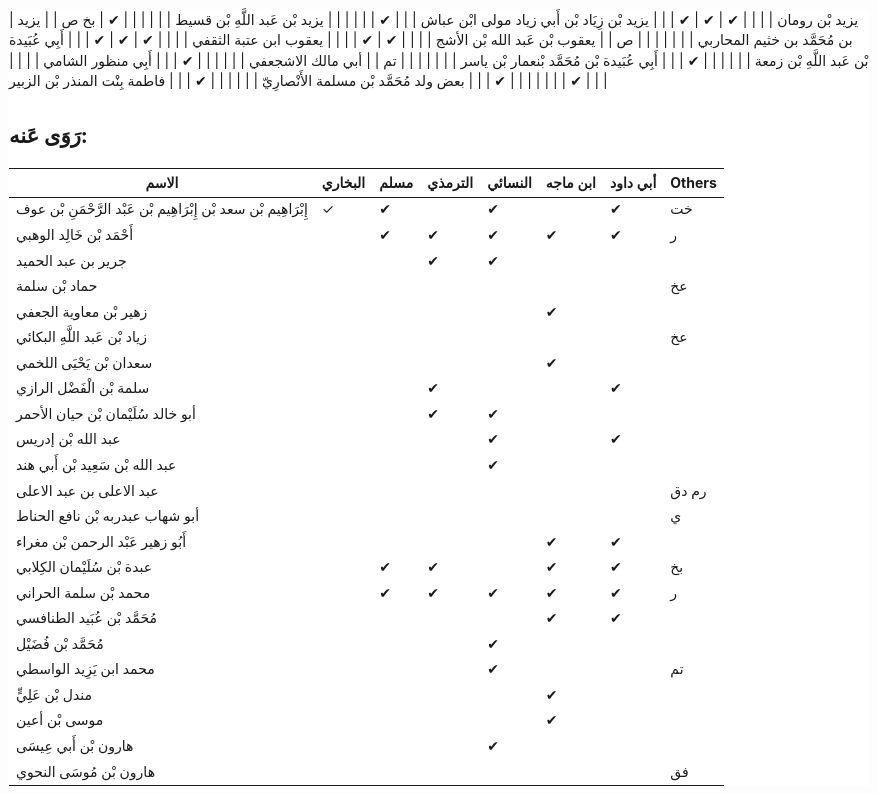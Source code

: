 | يزيد بْن رومان                                                 |         |      |         | ✔       | ✔        | ✔        |        |
| يزيد بْن زِيَاد بْن أَبي زياد مولى ابْن عباش                   |         |      | ✔       |         |          |          |        |
| يزيد بْن عَبد اللَّهِ بْن قسيط                                 |         |      |         |         |          | ✔        | بخ ص   |
| يزيد بن مُحَمَّد بن خثيم المحاربي                              |         |      |         |         |          |          | ص      |
| يعقوب بْن عَبد الله بْن الأشج                                  |         |      |         | ✔       | ✔        |          |        |
| يعقوب ابن عتبة الثقفي                                          |         |      |         | ✔       | ✔        | ✔        |        |
| أَبِي عُبَيدة بْن عَبد اللَّهِ بْن زمعة                        |         |      |         |         |          | ✔        |        |
| أَبِي عُبَيدة بْن مُحَمَّد بْنعمار بْن ياسر                    |         |      |         |         |          |          | تم     |
| أبي مالك الاشجعفي                                              |         |      |         |         |          | ✔        |        |
| أَبِي منظور الشامي                                             |         |      |         |         |          | ✔        |        |
| بعض ولد مُحَمَّد بْن مسلمة الأَنْصارِيّ                        |         |      |         |         |          | ✔        |        |
| فاطمة بِنْت المنذر بْن الزبير                                  |         |      |         |         | ✔        |          |        |
## رَوَى عَنه:
| الاسم                                                             | البخاري | مسلم | الترمذي | النسائي | ابن ماجه | أبي داود | Others |
| ----------------------------------------------------------------- | ------- | ---- | ------- | ------- | -------- | -------- | ------ |
| إِبْرَاهِيم بْن سعد بْن إِبْرَاهِيم بْن عَبْد الرَّحْمَنِ بْن عوف | ✓       | ✔    |         | ✔       |          | ✔        | خت     |
| أَحْمَد بْن خَالِد الوهبي                                         |         | ✔    | ✔       | ✔       | ✔        | ✔        | ر      |
| جرير بن عبد الحميد                                                |         |      | ✔       | ✔       |          |          |        |
| حماد بْن سلمة                                                     |         |      |         |         |          |          | عخ     |
| زهير بْن معاوية الجعفي                                            |         |      |         |         | ✔        |          |        |
| زياد بْن عَبد اللَّهِ البكائي                                     |         |      |         |         |          |          | عخ     |
| سعدان بْن يَحْيَى اللخمي                                          |         |      |         |         | ✔        |          |        |
| سلمة بْن الْفَضْل الرازي                                          |         |      | ✔       |         |          | ✔        |        |
| أبو خالد سُلَيْمان بْن حيان الأحمر                                |         |      | ✔       | ✔       |          |          |        |
| عبد الله بْن إدريس                                                |         |      |         | ✔       |          | ✔        |        |
| عبد الله بْن سَعِيد بْن أَبي هند                                  |         |      |         | ✔       |          |          |        |
| عبد الاعلى بن عبد الاعلى                                          |         |      |         |         |          |          | رم دق  |
| أبو شهاب عبدربه بْن نافع الحناط                                   |         |      |         |         |          |          | ي      |
| أَبُو زهير عَبْد الرحمن بْن مغراء                                 |         |      |         |         | ✔        | ✔        |        |
| عبدة بْن سُلَيْمان الكِلابي                                       |         | ✔    | ✔       |         | ✔        | ✔        | بخ     |
| محمد بْن سلمة الحراني                                             |         | ✔    | ✔       | ✔       | ✔        | ✔        | ر      |
| مُحَمَّد بْن عُبَيد الطنافسي                                      |         |      |         |         | ✔        | ✔        |        |
| مُحَمَّد بْن فُضَيْل                                              |         |      |         | ✔       |          |          |        |
| محمد ابن يَزِيد الواسطي                                           |         |      |         | ✔       |          |          | تم     |
| مندل بْن عَلِيٍّ                                                  |         |      |         |         | ✔        |          |        |
| موسى بْن أعين                                                     |         |      |         |         | ✔        |          |        |
| هارون بْن أَبي عِيسَى                                             |         |      |         | ✔       |          |          |        |
| هارون بْن مُوسَى النحوي                                           |         |      |         |         |          |          | فق     |